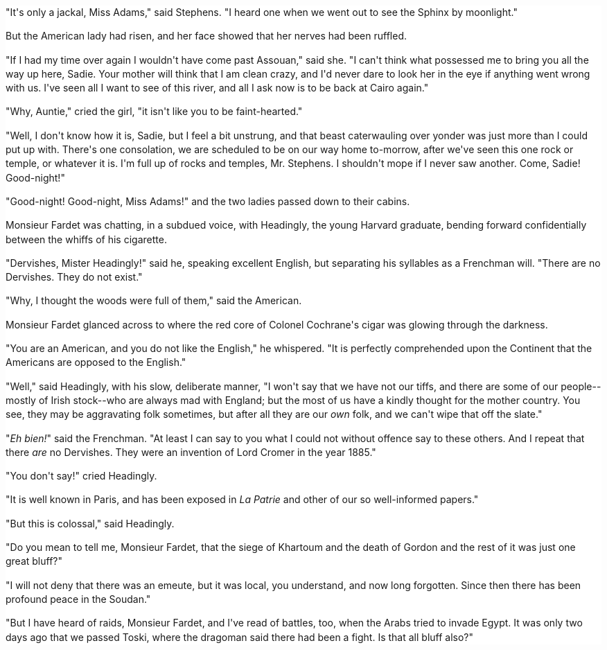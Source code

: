 "It's only a jackal, Miss Adams," said Stephens. "I heard one when we went out to see the Sphinx by moonlight." 

But the American lady had risen, and her face showed that her nerves had been ruffled. 

"If I had my time over again I wouldn't have come past Assouan," said she. "I can't think what possessed me to bring you all the way up here, Sadie. Your mother will think that I am clean crazy, and I'd never dare to look her in the eye if anything went wrong with us. I've seen all I want to see of this river, and all I ask now is to be back at Cairo again." 

"Why, Auntie," cried the girl, "it isn't like you to be faint-hearted." 

"Well, I don't know how it is, Sadie, but I feel a bit unstrung, and that beast caterwauling over yonder was just more than I could put up with. There's one consolation, we are scheduled to be on our way home to-morrow, after we've seen this one rock or temple, or whatever it is. I'm full up of rocks and temples, Mr. Stephens. I shouldn't mope if I never saw another. Come, Sadie! Good-night!" 

"Good-night! Good-night, Miss Adams!" and the two ladies passed down to their cabins. 

Monsieur Fardet was chatting, in a subdued voice, with Headingly, the young Harvard graduate, bending forward confidentially between the whiffs of his cigarette. 

"Dervishes, Mister Headingly!" said he, speaking excellent English, but separating his syllables as a Frenchman will. "There are no Dervishes. They do not exist." 

"Why, I thought the woods were full of them," said the American. 

Monsieur Fardet glanced across to where the red core of Colonel Cochrane's cigar was glowing through the darkness. 

"You are an American, and you do not like the English," he whispered. "It is perfectly comprehended upon the Continent that the Americans are opposed to the English." 

"Well," said Headingly, with his slow, deliberate manner, "I won't say that we have not our tiffs, and there are some of our people--mostly of Irish stock--who are always mad with England; but the most of us have a kindly thought for the mother country. You see, they may be aggravating folk sometimes, but after all they are our _own_ folk, and we can't wipe that off the slate." 

"_Eh bien!_" said the Frenchman. "At least I can say to you what I could not without offence say to these others. And I repeat that there _are_ no Dervishes. They were an invention of Lord Cromer in the year 1885." 

"You don't say!" cried Headingly. 

"It is well known in Paris, and has been exposed in _La Patrie_ and other of our so well-informed papers." 

"But this is colossal," said Headingly. 

"Do you mean to tell me, Monsieur Fardet, that the siege of Khartoum and the death of Gordon and the rest of it was just one great bluff?" 

"I will not deny that there was an emeute, but it was local, you understand, and now long forgotten. Since then there has been profound peace in the Soudan." 

"But I have heard of raids, Monsieur Fardet, and I've read of battles, too, when the Arabs tried to invade Egypt. It was only two days ago that we passed Toski, where the dragoman said there had been a fight. Is that all bluff also?" 
